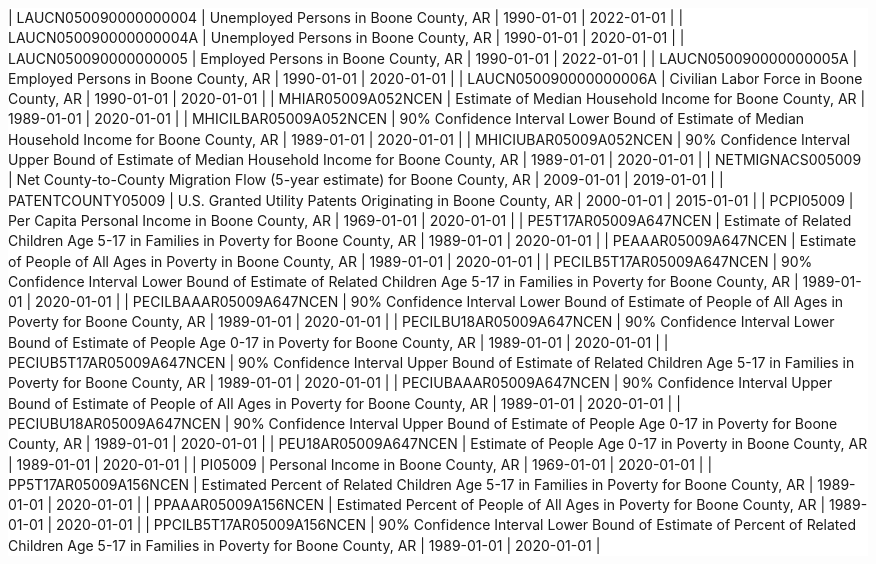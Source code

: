 | LAUCN050090000000004      | Unemployed Persons in Boone County, AR                                                                                                                                    | 1990-01-01          | 2022-01-01        |
| LAUCN050090000000004A     | Unemployed Persons in Boone County, AR                                                                                                                                    | 1990-01-01          | 2020-01-01        |
| LAUCN050090000000005      | Employed Persons in Boone County, AR                                                                                                                                      | 1990-01-01          | 2022-01-01        |
| LAUCN050090000000005A     | Employed Persons in Boone County, AR                                                                                                                                      | 1990-01-01          | 2020-01-01        |
| LAUCN050090000000006A     | Civilian Labor Force in Boone County, AR                                                                                                                                  | 1990-01-01          | 2020-01-01        |
| MHIAR05009A052NCEN        | Estimate of Median Household Income for Boone County, AR                                                                                                                  | 1989-01-01          | 2020-01-01        |
| MHICILBAR05009A052NCEN    | 90% Confidence Interval Lower Bound of Estimate of Median Household Income for Boone County, AR                                                                           | 1989-01-01          | 2020-01-01        |
| MHICIUBAR05009A052NCEN    | 90% Confidence Interval Upper Bound of Estimate of Median Household Income for Boone County, AR                                                                           | 1989-01-01          | 2020-01-01        |
| NETMIGNACS005009          | Net County-to-County Migration Flow (5-year estimate) for Boone County, AR                                                                                                | 2009-01-01          | 2019-01-01        |
| PATENTCOUNTY05009         | U.S. Granted Utility Patents Originating in Boone County, AR                                                                                                              | 2000-01-01          | 2015-01-01        |
| PCPI05009                 | Per Capita Personal Income in Boone County, AR                                                                                                                            | 1969-01-01          | 2020-01-01        |
| PE5T17AR05009A647NCEN     | Estimate of Related Children Age 5-17 in Families in Poverty for Boone County, AR                                                                                         | 1989-01-01          | 2020-01-01        |
| PEAAAR05009A647NCEN       | Estimate of People of All Ages in Poverty in Boone County, AR                                                                                                             | 1989-01-01          | 2020-01-01        |
| PECILB5T17AR05009A647NCEN | 90% Confidence Interval Lower Bound of Estimate of Related Children Age 5-17 in Families in Poverty for Boone County, AR                                                  | 1989-01-01          | 2020-01-01        |
| PECILBAAAR05009A647NCEN   | 90% Confidence Interval Lower Bound of Estimate of People of All Ages in Poverty for Boone County, AR                                                                     | 1989-01-01          | 2020-01-01        |
| PECILBU18AR05009A647NCEN  | 90% Confidence Interval Lower Bound of Estimate of People Age 0-17 in Poverty for Boone County, AR                                                                        | 1989-01-01          | 2020-01-01        |
| PECIUB5T17AR05009A647NCEN | 90% Confidence Interval Upper Bound of Estimate of Related Children Age 5-17 in Families in Poverty for Boone County, AR                                                  | 1989-01-01          | 2020-01-01        |
| PECIUBAAAR05009A647NCEN   | 90% Confidence Interval Upper Bound of Estimate of People of All Ages in Poverty for Boone County, AR                                                                     | 1989-01-01          | 2020-01-01        |
| PECIUBU18AR05009A647NCEN  | 90% Confidence Interval Upper Bound of Estimate of People Age 0-17 in Poverty for Boone County, AR                                                                        | 1989-01-01          | 2020-01-01        |
| PEU18AR05009A647NCEN      | Estimate of People Age 0-17 in Poverty in Boone County, AR                                                                                                                | 1989-01-01          | 2020-01-01        |
| PI05009                   | Personal Income in Boone County, AR                                                                                                                                       | 1969-01-01          | 2020-01-01        |
| PP5T17AR05009A156NCEN     | Estimated Percent of Related Children Age 5-17 in Families in Poverty for Boone County, AR                                                                                | 1989-01-01          | 2020-01-01        |
| PPAAAR05009A156NCEN       | Estimated Percent of People of All Ages in Poverty for Boone County, AR                                                                                                   | 1989-01-01          | 2020-01-01        |
| PPCILB5T17AR05009A156NCEN | 90% Confidence Interval Lower Bound of Estimate of Percent of Related Children Age 5-17 in Families in Poverty for Boone County, AR                                       | 1989-01-01          | 2020-01-01        |